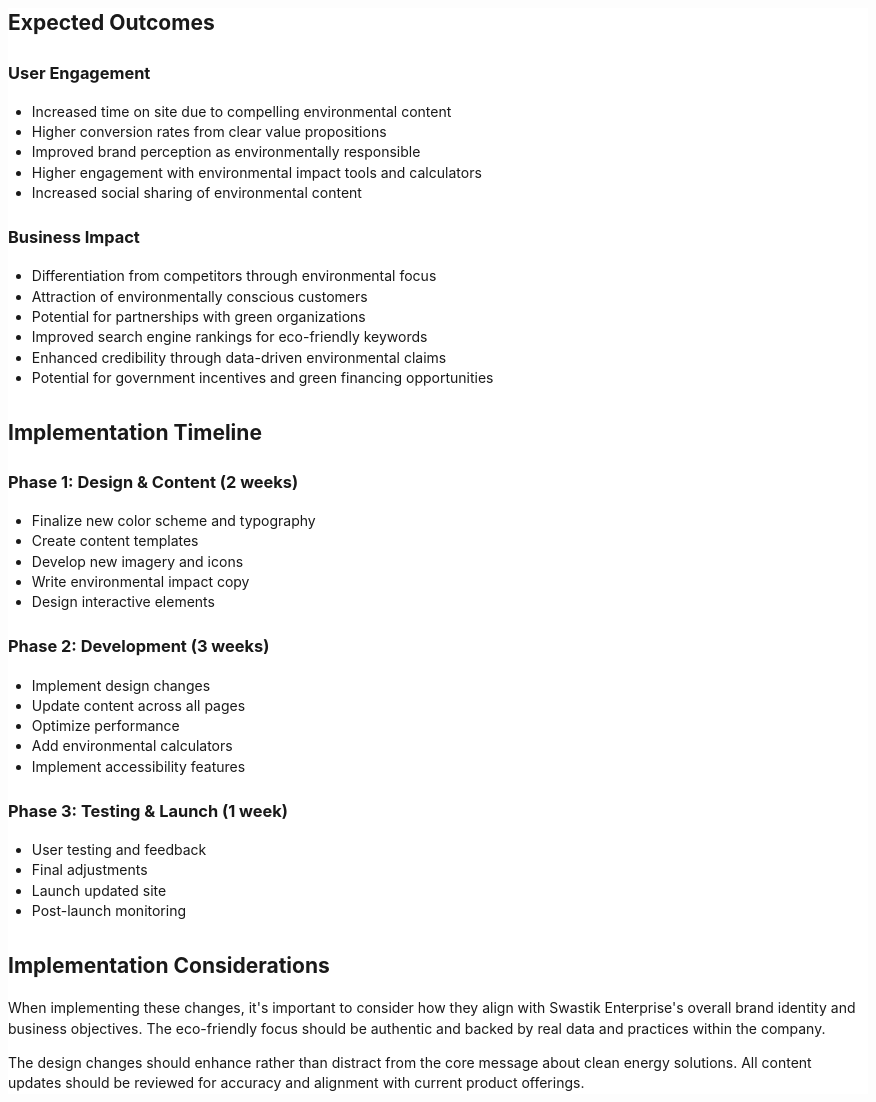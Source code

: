 ## Expected Outcomes

### User Engagement
- Increased time on site due to compelling environmental content
- Higher conversion rates from clear value propositions
- Improved brand perception as environmentally responsible
- Higher engagement with environmental impact tools and calculators
- Increased social sharing of environmental content

### Business Impact
- Differentiation from competitors through environmental focus
- Attraction of environmentally conscious customers
- Potential for partnerships with green organizations
- Improved search engine rankings for eco-friendly keywords
- Enhanced credibility through data-driven environmental claims
- Potential for government incentives and green financing opportunities

## Implementation Timeline

### Phase 1: Design & Content (2 weeks)
- Finalize new color scheme and typography
- Create content templates
- Develop new imagery and icons
- Write environmental impact copy
- Design interactive elements

### Phase 2: Development (3 weeks)
- Implement design changes
- Update content across all pages
- Optimize performance
- Add environmental calculators
- Implement accessibility features

### Phase 3: Testing & Launch (1 week)
- User testing and feedback
- Final adjustments
- Launch updated site
- Post-launch monitoring

## Implementation Considerations

When implementing these changes, it's important to consider how they align with Swastik Enterprise's overall brand identity and business objectives. The eco-friendly focus should be authentic and backed by real data and practices within the company.

The design changes should enhance rather than distract from the core message about clean energy solutions. All content updates should be reviewed for accuracy and alignment with current product offerings.
